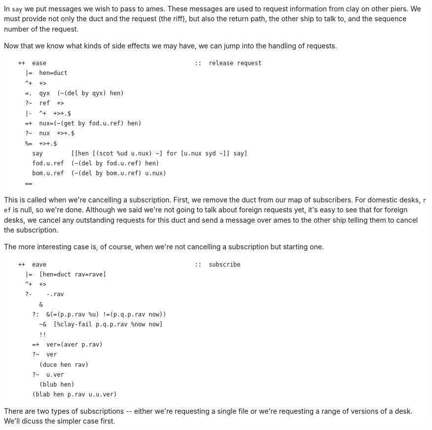 In `say` we put messages we wish to pass to ames.  These messages are used to
request information from clay on other piers.  We must provide not only the
duct and the request (the riff), but also the return path, the other ship to
talk to, and the sequence number of the request.

Now that we know what kinds of side effects we may have, we can jump into the
handling of requests.

```
    ++  ease                                          ::  release request
      |=  hen=duct
      ^+  +>
      =.  qyx  (~(del by qyx) hen)
      ?~  ref  +>
      |-  ^+  +>+.$
      =+  nux=(~(get by fod.u.ref) hen)
      ?~  nux  +>+.$
      %=  +>+.$
        say        [[hen [(scot %ud u.nux) ~] for [u.nux syd ~]] say]
        fod.u.ref  (~(del by fod.u.ref) hen)
        bom.u.ref  (~(del by bom.u.ref) u.nux)
      ==
```

This is called when we're cancelling a subscription.  First, we remove the duct
from our map of subscribers.  For domestic desks, `ref` is null, so we're done.
Although we said we're not going to talk about foreign requests yet, it's easy
to see that for foreign desks, we cancel any outstanding requests for this duct
and send a message over ames to the other ship telling them to cancel the
subscription.

The more interesting case is, of course, when we're not cancelling a
subscription but starting one.

```
    ++  eave                                          ::  subscribe
      |=  [hen=duct rav=rave]
      ^+  +>
      ?-    -.rav
          &
        ?:  &(=(p.p.rav %u) !=(p.q.p.rav now))
          ~&  [%clay-fail p.q.p.rav %now now]
          !!
        =+  ver=(aver p.rav)
        ?~  ver
          (duce hen rav)
        ?~  u.ver
          (blub hen)
        (blab hen p.rav u.u.ver)
```

There are two types of subscriptions -- either we're requesting a single file
or we're requesting a range of versions of a desk.  We'll dicuss the simpler
case first.

